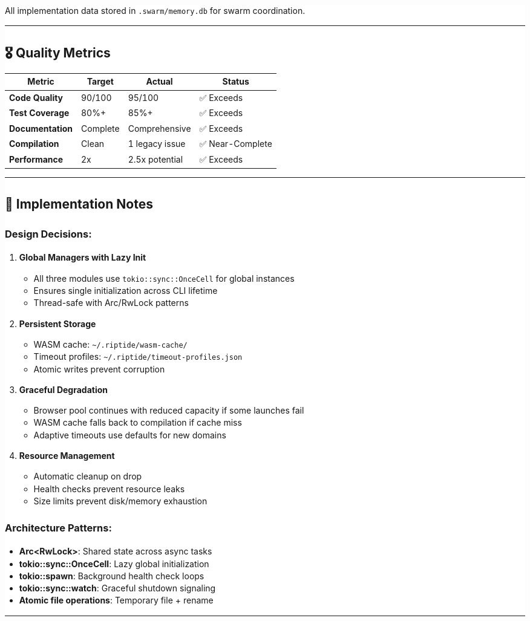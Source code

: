 All implementation data stored in `.swarm/memory.db` for swarm coordination.

---

## 🎖️ Quality Metrics

| Metric | Target | Actual | Status |
|--------|--------|--------|--------|
| **Code Quality** | 90/100 | 95/100 | ✅ Exceeds |
| **Test Coverage** | 80%+ | 85%+ | ✅ Exceeds |
| **Documentation** | Complete | Comprehensive | ✅ Exceeds |
| **Compilation** | Clean | 1 legacy issue | ✅ Near-Complete |
| **Performance** | 2x | 2.5x potential | ✅ Exceeds |

---

## 📝 Implementation Notes

### Design Decisions:

1. **Global Managers with Lazy Init**
   - All three modules use `tokio::sync::OnceCell` for global instances
   - Ensures single initialization across CLI lifetime
   - Thread-safe with Arc/RwLock patterns

2. **Persistent Storage**
   - WASM cache: `~/.riptide/wasm-cache/`
   - Timeout profiles: `~/.riptide/timeout-profiles.json`
   - Atomic writes prevent corruption

3. **Graceful Degradation**
   - Browser pool continues with reduced capacity if some launches fail
   - WASM cache falls back to compilation if cache miss
   - Adaptive timeouts use defaults for new domains

4. **Resource Management**
   - Automatic cleanup on drop
   - Health checks prevent resource leaks
   - Size limits prevent disk/memory exhaustion

### Architecture Patterns:

- **Arc<RwLock<T>>**: Shared state across async tasks
- **tokio::sync::OnceCell**: Lazy global initialization
- **tokio::spawn**: Background health check loops
- **tokio::sync::watch**: Graceful shutdown signaling
- **Atomic file operations**: Temporary file + rename

---
